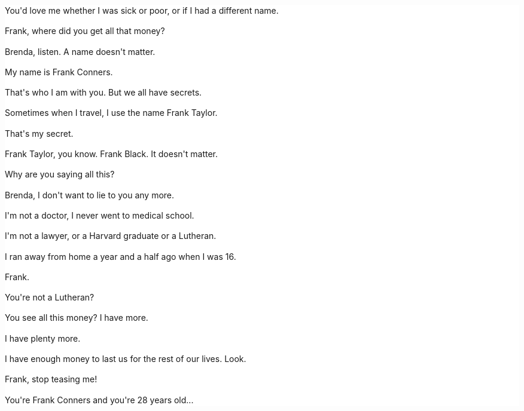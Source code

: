 
You'd love me whether I was sick
or poor, or if I had a different name.


Frank, where did you get
all that money?


Brenda, listen. A name doesn't matter.


My name is Frank Conners.


That's who I am with you.
But we all have secrets.


Sometimes when I travel,
I use the name Frank Taylor.


That's my secret.


Frank Taylor, you know.
Frank Black. It doesn't matter.


Why are you saying all this?


Brenda, I don't want to lie
to you any more.


I'm not a doctor,
I never went to medical school.


I'm not a lawyer, or a Harvard graduate
or a Lutheran.


I ran away from home
a year and a half ago when I was 16.


Frank.


You're not a Lutheran?


You see all this money? I have more.


I have plenty more.


I have enough money to last us
for the rest of our lives. Look.


Frank, stop teasing me!


You're Frank Conners
and you're 28 years old...
